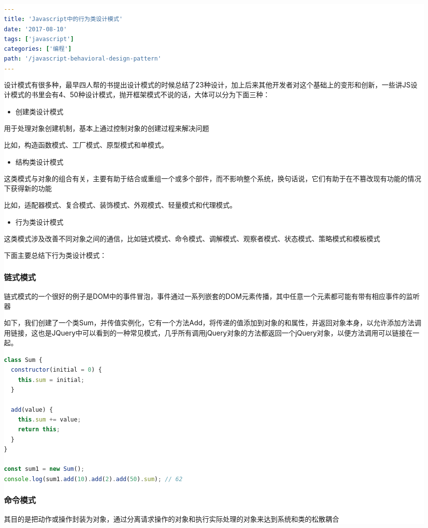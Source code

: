 ```yaml
---
title: 'Javascript中的行为类设计模式'
date: '2017-08-10'
tags: ['javascript']
categories: ['编程']
path: '/javascript-behavioral-design-pattern'
---
```


设计模式有很多种，最早四人帮的书提出设计模式的时候总结了23种设计，加上后来其他开发者对这个基础上的变形和创新，一些讲JS设计模式的书里会有4、50种设计模式，抛开框架模式不说的话，大体可以分为下面三种：

- 创建类设计模式

用于处理对象创建机制，基本上通过控制对象的创建过程来解决问题

比如，构造函数模式、工厂模式、原型模式和单模式。

- 结构类设计模式

这类模式与对象的组合有关，主要有助于结合或重组一个或多个部件，而不影响整个系统，换句话说，它们有助于在不篡改现有功能的情况下获得新的功能

比如，适配器模式、复合模式、装饰模式、外观模式、轻量模式和代理模式。

- 行为类设计模式

这类模式涉及改善不同对象之间的通信，比如链式模式、命令模式、调解模式、观察者模式、状态模式、策略模式和模板模式

下面主要总结下行为类设计模式：

### 链式模式

链式模式的一个很好的例子是DOM中的事件冒泡，事件通过一系列嵌套的DOM元素传播，其中任意一个元素都可能有带有相应事件的监听器

如下，我们创建了一个类Sum，并传值实例化，它有一个方法Add，将传递的值添加到对象的和属性，并返回对象本身，以允许添加方法调用链接，这也是JQuery中可以看到的一种常见模式，几乎所有调用jQuery对象的方法都返回一个jQuery对象，以便方法调用可以链接在一起。

```javascript
class Sum {
  constructor(initial = 0) {
    this.sum = initial;
  }

  add(value) {
    this.sum += value;
    return this;
  }
}

const sum1 = new Sum();
console.log(sum1.add(10).add(2).add(50).sum); // 62
```

### 命令模式

其目的是把动作或操作封装为对象，通过分离请求操作的对象和执行实际处理的对象来达到系统和类的松散耦合
